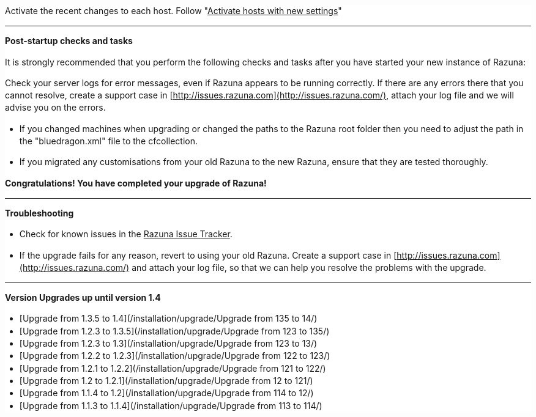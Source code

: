 Activate the recent changes to each host. Follow "[Activate hosts with new settings](http://wiki.razuna.com/display/ecp/Activate+hosts+with+new+settings)"

___

**Post-startup checks and tasks**

It is strongly recommended that you perform the following checks and tasks after you have started your new instance of Razuna:

Check your server logs for error messages, even if Razuna appears to be running correctly. If there are any errors there that you cannot resolve, create a support case in [http://issues.razuna.com](http://issues.razuna.com/), attach your log file and we will advise you on the errors.

* If you changed machines when upgrading or changed the paths to the Razuna root folder then you need to adjust the path in the "bluedragon.xml" file to the cfcollection.

* If you migrated any customisations from your old Razuna to the new Razuna, ensure that they are tested thoroughly.

**Congratulations! You have completed your upgrade of Razuna!**

___

**Troubleshooting**

* Check for known issues in the [Razuna Issue Tracker](http://issues.razuna.com/).

* If the upgrade fails for any reason, revert to using your old Razuna. Create a support case in [http://issues.razuna.com](http://issues.razuna.com/) and attach your log file, so that we can help you resolve the problems with the upgrade.

___

**Version Upgrades up until version 1.4**

 * [Upgrade from 1.3.5 to 1.4](/installation/upgrade/Upgrade from 135 to 14/)
 * [Upgrade from 1.2.3 to 1.3.5](/installation/upgrade/Upgrade from 123 to 135/)
 * [Upgrade from 1.2.3 to 1.3](/installation/upgrade/Upgrade from 123 to 13/)
 * [Upgrade from 1.2.2 to 1.2.3](/installation/upgrade/Upgrade from 122 to 123/)
 * [Upgrade from 1.2.1 to 1.2.2](/installation/upgrade/Upgrade from 121 to 122/)
 * [Upgrade from 1.2 to 1.2.1](/installation/upgrade/Upgrade from 12 to 121/)
 * [Upgrade from 1.1.4 to 1.2](/installation/upgrade/Upgrade from 114 to 12/)
 * [Upgrade from 1.1.3 to 1.1.4](/installation/upgrade/Upgrade from 113 to 114/)













